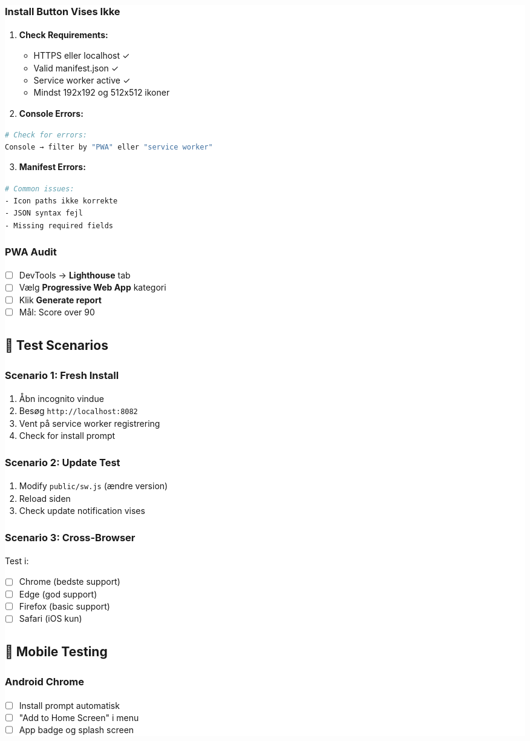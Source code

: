 ### Install Button Vises Ikke
1. **Check Requirements:**
   - HTTPS eller localhost ✓
   - Valid manifest.json ✓
   - Service worker active ✓
   - Mindst 192x192 og 512x512 ikoner

2. **Console Errors:**
```bash
# Check for errors:
Console → filter by "PWA" eller "service worker"
```

3. **Manifest Errors:**
```bash
# Common issues:
- Icon paths ikke korrekte
- JSON syntax fejl
- Missing required fields
```

### PWA Audit
- [ ] DevTools → **Lighthouse** tab
- [ ] Vælg **Progressive Web App** kategori  
- [ ] Klik **Generate report**
- [ ] Mål: Score over 90

## 🎯 Test Scenarios

### Scenario 1: Fresh Install
1. Åbn incognito vindue
2. Besøg `http://localhost:8082`
3. Vent på service worker registrering
4. Check for install prompt

### Scenario 2: Update Test
1. Modify `public/sw.js` (ændre version)
2. Reload siden
3. Check update notification vises

### Scenario 3: Cross-Browser
Test i:
- [ ] Chrome (bedste support)
- [ ] Edge (god support) 
- [ ] Firefox (basic support)
- [ ] Safari (iOS kun)

## 📱 Mobile Testing

### Android Chrome
- [ ] Install prompt automatisk
- [ ] "Add to Home Screen" i menu
- [ ] App badge og splash screen
